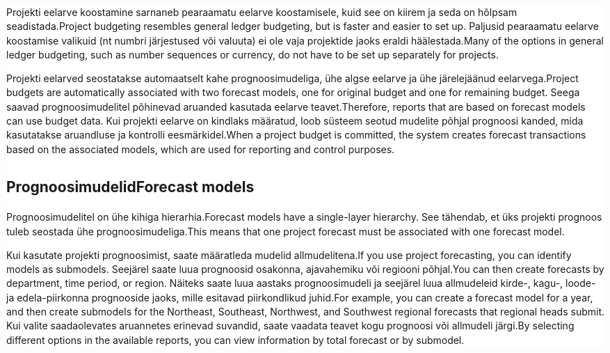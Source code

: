 <span data-ttu-id="f6464-183">Projekti eelarve koostamine sarnaneb pearaamatu eelarve koostamisele, kuid see on kiirem ja seda on hõlpsam seadistada.</span><span class="sxs-lookup"><span data-stu-id="f6464-183">Project budgeting resembles general ledger budgeting, but is faster and easier to set up.</span></span> <span data-ttu-id="f6464-184">Paljusid pearaamatu eelarve koostamise valikuid (nt numbri järjestused või valuuta) ei ole vaja projektide jaoks eraldi häälestada.</span><span class="sxs-lookup"><span data-stu-id="f6464-184">Many of the options in general ledger budgeting, such as number sequences or currency, do not have to be set up separately for projects.</span></span>

<span data-ttu-id="f6464-185">Projekti eelarved seostatakse automaatselt kahe prognoosimudeliga, ühe algse eelarve ja ühe järelejäänud eelarvega.</span><span class="sxs-lookup"><span data-stu-id="f6464-185">Project budgets are automatically associated with two forecast models, one for original budget and one for remaining budget.</span></span> <span data-ttu-id="f6464-186">Seega saavad prognoosimudelitel põhinevad aruanded kasutada eelarve teavet.</span><span class="sxs-lookup"><span data-stu-id="f6464-186">Therefore, reports that are based on forecast models can use budget data.</span></span> <span data-ttu-id="f6464-187">Kui projekti eelarve on kindlaks määratud, loob süsteem seotud mudelite põhjal prognoosi kanded, mida kasutatakse aruandluse ja kontrolli eesmärkidel.</span><span class="sxs-lookup"><span data-stu-id="f6464-187">When a project budget is committed, the system creates forecast transactions based on the associated models, which are used for reporting and control purposes.</span></span>

## <a name="forecast-models"></a><span data-ttu-id="f6464-188">Prognoosimudelid</span><span class="sxs-lookup"><span data-stu-id="f6464-188">Forecast models</span></span>
<span data-ttu-id="f6464-189">Prognoosimudelitel on ühe kihiga hierarhia.</span><span class="sxs-lookup"><span data-stu-id="f6464-189">Forecast models have a single-layer hierarchy.</span></span> <span data-ttu-id="f6464-190">See tähendab, et üks projekti prognoos tuleb seostada ühe prognoosimudeliga.</span><span class="sxs-lookup"><span data-stu-id="f6464-190">This means that one project forecast must be associated with one forecast model.</span></span>

<span data-ttu-id="f6464-191">Kui kasutate projekti prognoosimist, saate määratleda mudelid allmudelitena.</span><span class="sxs-lookup"><span data-stu-id="f6464-191">If you use project forecasting, you can identify models as submodels.</span></span> <span data-ttu-id="f6464-192">Seejärel saate luua prognoosid osakonna, ajavahemiku või regiooni põhjal.</span><span class="sxs-lookup"><span data-stu-id="f6464-192">You can then create forecasts by department, time period, or region.</span></span> <span data-ttu-id="f6464-193">Näiteks saate luua aastaks prognoosimudeli ja seejärel luua allmudeleid kirde-, kagu-, loode- ja edela-piirkonna prognooside jaoks, mille esitavad piirkondlikud juhid.</span><span class="sxs-lookup"><span data-stu-id="f6464-193">For example, you can create a forecast model for a year, and then create submodels for the Northeast, Southeast, Northwest, and Southwest regional forecasts that regional heads submit.</span></span> <span data-ttu-id="f6464-194">Kui valite saadaolevates aruannetes erinevad suvandid, saate vaadata teavet kogu prognoosi või allmudeli järgi.</span><span class="sxs-lookup"><span data-stu-id="f6464-194">By selecting different options in the available reports, you can view information by total forecast or by submodel.</span></span>



